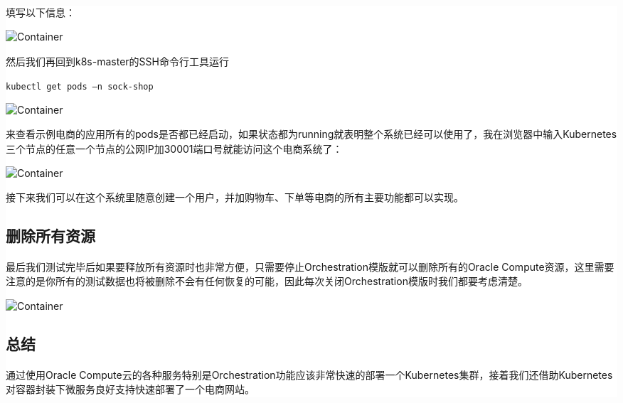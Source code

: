 填写以下信息：

![Container](/assets/img/k8s-opc/k8s-opc-22.png)

然后我们再回到k8s-master的SSH命令行工具运行
```bash
kubectl get pods –n sock-shop
```
![Container](/assets/img/k8s-opc/k8s-opc-23.png)

来查看示例电商的应用所有的pods是否都已经启动，如果状态都为running就表明整个系统已经可以使用了，我在浏览器中输入Kubernetes三个节点的任意一个节点的公网IP加30001端口号就能访问这个电商系统了：

![Container](/assets/img/k8s-opc/k8s-opc-24.png)

接下来我们可以在这个系统里随意创建一个用户，并加购物车、下单等电商的所有主要功能都可以实现。

## 删除所有资源

最后我们测试完毕后如果要释放所有资源时也非常方便，只需要停止Orchestration模版就可以删除所有的Oracle Compute资源，这里需要注意的是你所有的测试数据也将被删除不会有任何恢复的可能，因此每次关闭Orchestration模版时我们都要考虑清楚。

![Container](/assets/img/k8s-opc/k8s-opc-25.png)

## 总结

通过使用Oracle Compute云的各种服务特别是Orchestration功能应该非常快速的部署一个Kubernetes集群，接着我们还借助Kubernetes对容器封装下微服务良好支持快速部署了一个电商网站。

